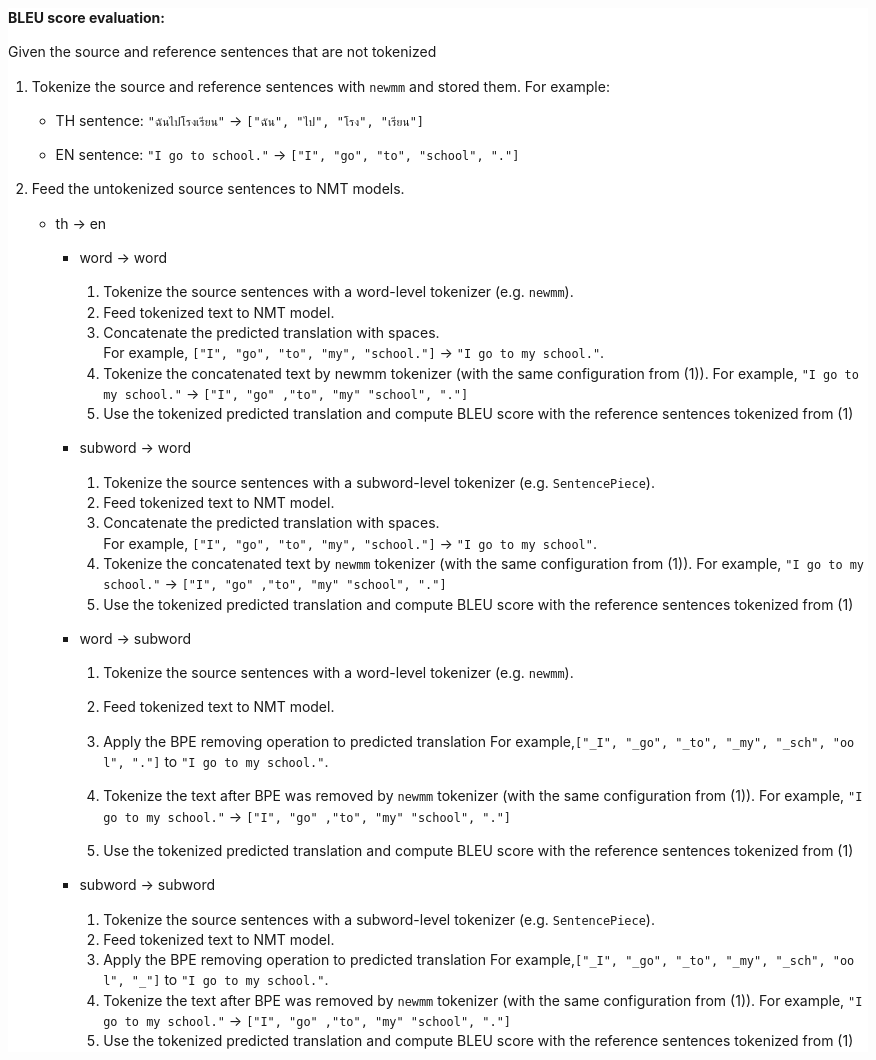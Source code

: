 __BLEU score evaluation:__

Given the source and reference sentences that are not tokenized

1. Tokenize the source and reference sentences with `newmm` and stored them.
   For example:

    - TH sentence: `"ฉันไปโรงเรียน"` → `["ฉัน", "ไป", "โรง", "เรียน"]`

    - EN sentence: `"I go to school."` → `["I", "go", "to", "school", "."]`

2. Feed the untokenized source sentences to NMT models.

    - th → en
        - word → word
          1. Tokenize the source sentences with a word-level tokenizer (e.g. `newmm`).
          2. Feed tokenized text to NMT model.
          3. Concatenate the predicted translation with spaces.  
             For example, `["I", "go", "to", "my", "school."]` → `"I go to my school."`.
          4. Tokenize the concatenated text by newmm tokenizer (with the same configuration from (1)).
             For example, `"I go to my school."` → `["I", "go" ,"to", "my" "school", "."]`
          5. Use the tokenized predicted translation and compute BLEU score with the reference sentences tokenized from (1)

        - subword → word
          1. Tokenize the source sentences with a  subword-level tokenizer (e.g. `SentencePiece`).
          2. Feed tokenized text to NMT model.
          3. Concatenate the predicted translation with spaces.  
             For example, `["I", "go", "to", "my", "school."]` → `"I go to my school"`.
          4. Tokenize the concatenated text by `newmm` tokenizer (with the same configuration from (1)).
             For example, `"I go to my school."` → `["I", "go" ,"to", "my" "school", "."]`      
          5. Use the tokenized predicted translation and compute BLEU score with the reference sentences tokenized from (1)

        - word → subword
          1. Tokenize the source sentences with a word-level tokenizer (e.g. `newmm`).
          2. Feed tokenized text to NMT model.
          3. Apply the BPE removing operation to predicted translation 
          For example,`["_I", "_go", "_to", "_my", "_sch", "ool", "."]` to `"I go to my school."`.
          1. Tokenize the text after BPE was removed by `newmm` tokenizer (with the same configuration from (1)).
            For example, `"I go to my school."` → `["I", "go" ,"to", "my" "school", "."]`

          2. Use the tokenized predicted translation and compute BLEU score with the reference sentences tokenized from (1)

        - subword → subword
          1. Tokenize the source sentences with a subword-level tokenizer (e.g. `SentencePiece`).
          2. Feed tokenized text to NMT model.
          3. Apply the BPE removing operation to predicted translation 
             For example,`["_I", "_go", "_to", "_my", "_sch", "ool", "_"]` to `"I go to my school."`.
          4. Tokenize the text after BPE was removed by `newmm` tokenizer (with the same configuration from (1)).
             For example, `"I go to my school."` → `["I", "go" ,"to", "my" "school", "."]`
          5. Use the tokenized predicted translation and compute BLEU score with the reference sentences tokenized from (1)
